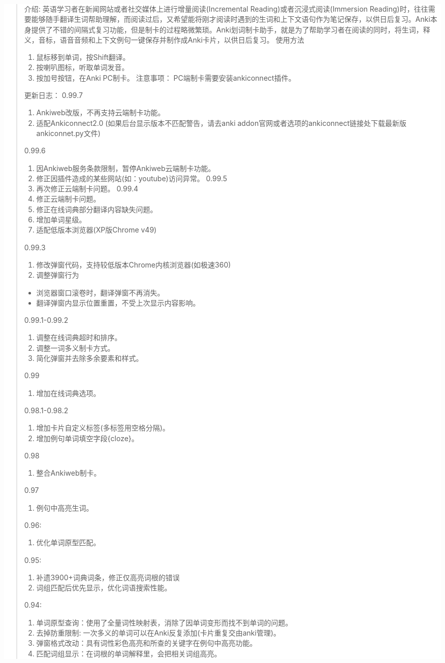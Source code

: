 > 介绍: 英语学习者在新闻网站或者社交媒体上进行增量阅读(Incremental Reading)或者沉浸式阅读(Immersion Reading)时，往往需要能够随手翻译生词帮助理解，而阅读过后，又希望能将刚才阅读时遇到的生词和上下文语句作为笔记保存，以供日后复习。Anki本身提供了不错的间隔式复习功能，但是制卡的过程略微繁琐。Anki划词制卡助手，就是为了帮助学习者在阅读的同时，将生词，释义，音标，语音音频和上下文例句一键保存并制作成Anki卡片，以供日后复习。
> 使用方法
> 1. 鼠标移到单词，按Shift翻译。
> 2. 按喇叭图标，听取单词发音。
> 3. 按加号按钮，在Anki PC制卡。
> 注意事项：
> PC端制卡需要安装ankiconnect插件。
> 
> 更新日志：
> 0.99.7
> 1. Ankiweb改版，不再支持云端制卡功能。
> 2. 适配Ankiconnect2.0
> (如果后台显示版本不匹配警告，请去anki addon官网或者选项的ankiconnect链接处下载最新版ankiconnet.py文件)  
> 
> 0.99.6
> 1. 因Ankiweb服务条款限制，暂停Ankiweb云端制卡功能。
> 2. 修正因插件造成的某些网站(如：youtube)访问异常。
> 0.99.5
> 1. 再次修正云端制卡问题。
> 0.99.4
> 1. 修正云端制卡问题。
> 2. 修正在线词典部分翻译内容缺失问题。
> 3. 增加单词星级。
> 4. 适配低版本浏览器(XP版Chrome v49)
> 
> 0.99.3
> 1. 修改弹窗代码，支持较低版本Chrome内核浏览器(如极速360)
> 2. 调整弹窗行为
> - 浏览器窗口滚卷时，翻译弹窗不再消失。
> - 翻译弹窗内显示位置重置，不受上次显示内容影响。
> 
> 0.99.1-0.99.2
> 1. 调整在线词典超时和排序。
> 2. 调整一词多义制卡方式。
> 3. 简化弹窗并去除多余要素和样式。
> 
> 0.99
> 1. 增加在线词典选项。
> 
> 0.98.1-0.98.2
> 1. 增加卡片自定义标签(多标签用空格分隔)。
> 2. 增加例句单词填空字段{cloze}。
> 
> 0.98
> 1. 整合Ankiweb制卡。
> 
> 0.97
> 1. 例句中高亮生词。
> 
> 0.96:
> 1. 优化单词原型匹配。
> 
> 0.95:
> 1. 补遗3900+词典词条，修正仅高亮词根的错误
> 2. 词组匹配后优先显示，优化词语搜索性能。
> 
> 0.94: 
> 1. 单词原型查询：使用了全量词性映射表，消除了因单词变形而找不到单词的问题。
> 2. 去掉防重限制: 一次多义的单词可以在Anki反复添加(卡片重复交由anki管理)。
> 3. 弹窗格式改动：具有词性彩色高亮和所查的关键字在例句中高亮功能。
> 4. 匹配词组显示：在词根的单词解释里，会把相关词组高亮。
> 